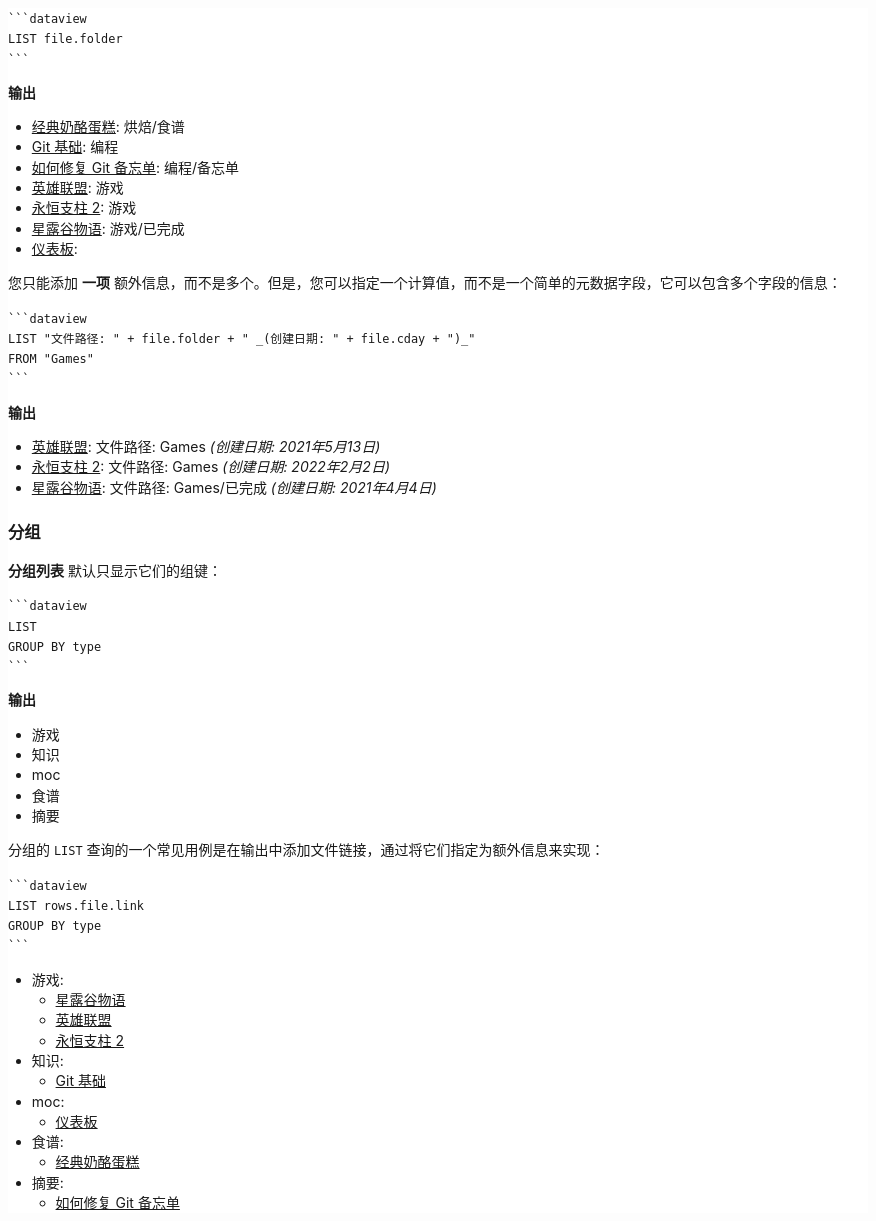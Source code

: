 ````
```dataview 
LIST file.folder
```
````

**输出**

- [经典奶酪蛋糕](#): 烘焙/食谱
- [Git 基础](#): 编程
- [如何修复 Git 备忘单](#): 编程/备忘单
- [英雄联盟](#): 游戏
- [永恒支柱 2](#): 游戏
- [星露谷物语](#): 游戏/已完成
- [仪表板](#):

您只能添加 **一项** 额外信息，而不是多个。但是，您可以指定一个计算值，而不是一个简单的元数据字段，它可以包含多个字段的信息：

````
```dataview 
LIST "文件路径: " + file.folder + " _(创建日期: " + file.cday + ")_"
FROM "Games"
```
````

**输出**

- [英雄联盟](#): 文件路径: Games *(创建日期: 2021年5月13日)*
- [永恒支柱 2](#): 文件路径: Games *(创建日期: 2022年2月2日)*
- [星露谷物语](#): 文件路径: Games/已完成 *(创建日期: 2021年4月4日)*

### 分组

**分组列表** 默认只显示它们的组键：

````
```dataview 
LIST
GROUP BY type
```
````

**输出**

- 游戏
- 知识
- moc
- 食谱
- 摘要

分组的 `LIST` 查询的一个常见用例是在输出中添加文件链接，通过将它们指定为额外信息来实现：

````
```dataview 
LIST rows.file.link
GROUP BY type
```
````

- 游戏:
   - [星露谷物语](#)
   - [英雄联盟](#)
   - [永恒支柱 2](#)
- 知识:
   - [Git 基础](#)
- moc:
   - [仪表板](#)
- 食谱:
   - [经典奶酪蛋糕](#)
- 摘要:
   - [如何修复 Git 备忘单](#)
